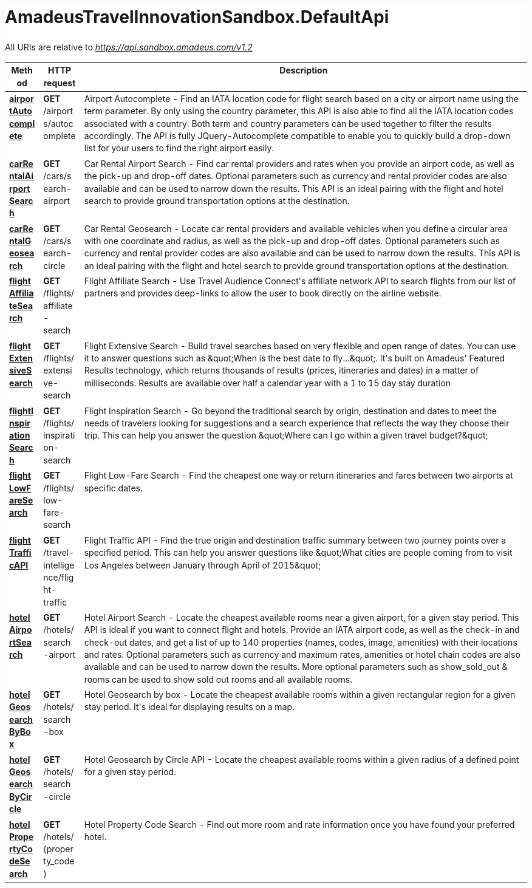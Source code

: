 # AmadeusTravelInnovationSandbox.DefaultApi

All URIs are relative to *https://api.sandbox.amadeus.com/v1.2*

Method | HTTP request | Description
------------- | ------------- | -------------
[**airportAutocomplete**](DefaultApi.md#airportAutocomplete) | **GET** /airports/autocomplete | Airport Autocomplete - Find an IATA location code for flight search based on a city or airport name using the term parameter. By only using the country parameter, this API is also able to find all the IATA location codes associated with a country. Both term and country parameters can be used together to filter the results accordingly. The API is fully JQuery-Autocomplete compatible to enable you to quickly build a drop-down list for your users to find the right airport easily.
[**carRentalAirportSearch**](DefaultApi.md#carRentalAirportSearch) | **GET** /cars/search-airport | Car Rental Airport Search - Find car rental providers and rates when you provide an airport code, as well as the pick-up and drop-off dates. Optional parameters such as currency and rental provider codes are also available and can be used to narrow down the results. This API is an ideal pairing with the flight and hotel search to provide ground transportation options at the destination.
[**carRentalGeosearch**](DefaultApi.md#carRentalGeosearch) | **GET** /cars/search-circle | Car Rental Geosearch - Locate car rental providers and available vehicles when you define a circular area with one coordinate and radius, as well as the pick-up and drop-off dates. Optional parameters such as currency and rental provider codes are also available and can be used to narrow down the results. This API is an ideal pairing with the flight and hotel search to provide ground transportation options at the destination.
[**flightAffiliateSearch**](DefaultApi.md#flightAffiliateSearch) | **GET** /flights/affiliate-search | Flight Affiliate Search - Use Travel Audience Connect&#39;s affiliate network API to search flights from our list of partners and provides deep-links to allow the user to book directly on the airline website.
[**flightExtensiveSearch**](DefaultApi.md#flightExtensiveSearch) | **GET** /flights/extensive-search | Flight Extensive Search - Build travel searches based on very flexible and open range of dates. You can use it to answer questions such as \&quot;When is the best date to fly...\&quot;.  It&#39;s built on Amadeus&#39; Featured Results technology, which returns thousands of results (prices, itineraries and dates) in a matter of milliseconds. Results are available over half a calendar year with a 1 to 15 day stay duration
[**flightInspirationSearch**](DefaultApi.md#flightInspirationSearch) | **GET** /flights/inspiration-search | Flight Inspiration Search - Go beyond the traditional search by origin, destination and dates to meet the needs of travelers looking for suggestions and a search experience that reflects the way they choose their trip. This can help you answer the question \&quot;Where can I go within a given travel budget?\&quot;
[**flightLowFareSearch**](DefaultApi.md#flightLowFareSearch) | **GET** /flights/low-fare-search | Flight Low-Fare Search - Find the cheapest one way or return itineraries and fares between two airports at specific dates.
[**flightTrafficAPI**](DefaultApi.md#flightTrafficAPI) | **GET** /travel-intelligence/flight-traffic | Flight Traffic API - Find the true origin and destination traffic summary between two journey points over a specified period. This can help you answer questions like \&quot;What cities are people coming from to visit Los Angeles between January through April of 2015\&quot;
[**hotelAirportSearch**](DefaultApi.md#hotelAirportSearch) | **GET** /hotels/search-airport | Hotel Airport Search - Locate the cheapest available rooms near a given airport, for a given stay period. This API is ideal if you want to connect flight and hotels. Provide an IATA airport code, as well as the check-in and check-out dates, and get a list of up to 140 properties (names, codes, image, amenities) with their locations and rates. Optional parameters such as currency and maximum rates, amenities or hotel chain codes are also available and can be used to narrow down the results. More optional parameters such as show_sold_out &amp; rooms can be used to show sold out rooms and all available rooms.
[**hotelGeosearchByBox**](DefaultApi.md#hotelGeosearchByBox) | **GET** /hotels/search-box | Hotel Geosearch by box - Locate the cheapest available rooms within a given rectangular region for a given stay period. It&#39;s ideal for displaying results on a map.
[**hotelGeosearchByCircle**](DefaultApi.md#hotelGeosearchByCircle) | **GET** /hotels/search-circle | Hotel Geosearch by Circle API - Locate the cheapest available rooms within a given radius of a defined point for a given stay period.
[**hotelPropertyCodeSearch**](DefaultApi.md#hotelPropertyCodeSearch) | **GET** /hotels/{property_code} | Hotel Property Code Search - Find out more room and rate information once you have found your preferred hotel.